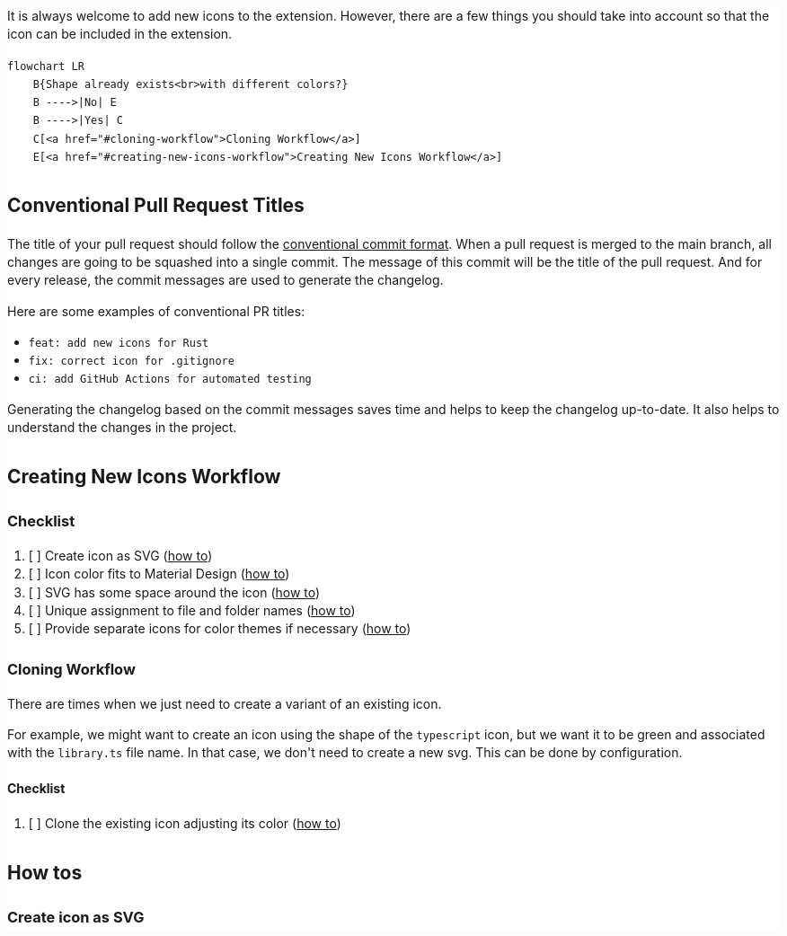 It is always welcome to add new icons to the extension. However, there are a few things you should take into account so that the icon can be included in the extension.

```mermaid
flowchart LR
    B{Shape already exists<br>with different colors?}
    B ---->|No| E
    B ---->|Yes| C
    C[<a href="#cloning-workflow">Cloning Workflow</a>]
    E[<a href="#creating-new-icons-workflow">Creating New Icons Workflow</a>]
```

## Conventional Pull Request Titles

The title of your pull request should follow the [conventional commit format](https://www.conventionalcommits.org/en/v1.0.0/). When a pull request is merged to the main branch, all changes are going to be squashed into a single commit. The message of this commit will be the title of the pull request. And for every release, the commit messages are used to generate the changelog.

Here are some examples of conventional PR titles:

- `feat: add new icons for Rust`
- `fix: correct icon for .gitignore`
- `ci: add GitHub Actions for automated testing`

Generating the changelog based on the commit messages saves time and helps to keep the changelog up-to-date. It also helps to understand the changes in the project.

## Creating New Icons Workflow

### Checklist

1. [ ] Create icon as SVG ([how to](#create-icon-as-svg))
2. [ ] Icon color fits to Material Design ([how to](#use-material-design-colors))
3. [ ] SVG has some space around the icon ([how to](#icon-spacing))
4. [ ] Unique assignment to file and folder names ([how to](#assignment-to-file-and-folder-names-and-language-ids))
5. [ ] Provide separate icons for color themes if necessary ([how to](#icons-for-color-themes))

### Cloning Workflow

There are times when we just need to create a variant of an existing icon.

For example, we might want to create an icon using the shape of the `typescript` icon, but we want it to be green and associated with the `library.ts` file name. In that case, we don't need to create a new svg. This can be done by configuration.

#### Checklist

1. [ ] Clone the existing icon adjusting its color ([how to](#cloning-existing-icons))

## How tos

### Create icon as SVG
